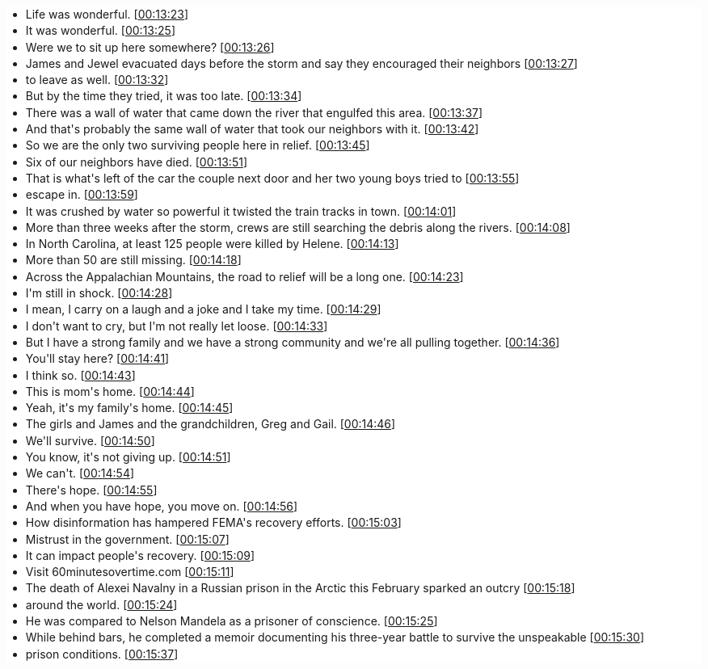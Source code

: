 *  Life was wonderful. [[00:13:23](https://www.youtube.com/watch?v=Jvcc9JnGodg&t=803.88s)]
*  It was wonderful. [[00:13:25](https://www.youtube.com/watch?v=Jvcc9JnGodg&t=805.36s)]
*  Were we to sit up here somewhere? [[00:13:26](https://www.youtube.com/watch?v=Jvcc9JnGodg&t=806.36s)]
*  James and Jewel evacuated days before the storm and say they encouraged their neighbors [[00:13:27](https://www.youtube.com/watch?v=Jvcc9JnGodg&t=807.5600000000001s)]
*  to leave as well. [[00:13:32](https://www.youtube.com/watch?v=Jvcc9JnGodg&t=812.88s)]
*  But by the time they tried, it was too late. [[00:13:34](https://www.youtube.com/watch?v=Jvcc9JnGodg&t=814.52s)]
*  There was a wall of water that came down the river that engulfed this area. [[00:13:37](https://www.youtube.com/watch?v=Jvcc9JnGodg&t=817.4s)]
*  And that's probably the same wall of water that took our neighbors with it. [[00:13:42](https://www.youtube.com/watch?v=Jvcc9JnGodg&t=822.2s)]
*  So we are the only two surviving people here in relief. [[00:13:45](https://www.youtube.com/watch?v=Jvcc9JnGodg&t=825.72s)]
*  Six of our neighbors have died. [[00:13:51](https://www.youtube.com/watch?v=Jvcc9JnGodg&t=831.6s)]
*  That is what's left of the car the couple next door and her two young boys tried to [[00:13:55](https://www.youtube.com/watch?v=Jvcc9JnGodg&t=835.36s)]
*  escape in. [[00:13:59](https://www.youtube.com/watch?v=Jvcc9JnGodg&t=839.76s)]
*  It was crushed by water so powerful it twisted the train tracks in town. [[00:14:01](https://www.youtube.com/watch?v=Jvcc9JnGodg&t=841.0400000000001s)]
*  More than three weeks after the storm, crews are still searching the debris along the rivers. [[00:14:08](https://www.youtube.com/watch?v=Jvcc9JnGodg&t=848.12s)]
*  In North Carolina, at least 125 people were killed by Helene. [[00:14:13](https://www.youtube.com/watch?v=Jvcc9JnGodg&t=853.72s)]
*  More than 50 are still missing. [[00:14:18](https://www.youtube.com/watch?v=Jvcc9JnGodg&t=858.64s)]
*  Across the Appalachian Mountains, the road to relief will be a long one. [[00:14:23](https://www.youtube.com/watch?v=Jvcc9JnGodg&t=863.28s)]
*  I'm still in shock. [[00:14:28](https://www.youtube.com/watch?v=Jvcc9JnGodg&t=868.16s)]
*  I mean, I carry on a laugh and a joke and I take my time. [[00:14:29](https://www.youtube.com/watch?v=Jvcc9JnGodg&t=869.16s)]
*  I don't want to cry, but I'm not really let loose. [[00:14:33](https://www.youtube.com/watch?v=Jvcc9JnGodg&t=873.12s)]
*  But I have a strong family and we have a strong community and we're all pulling together. [[00:14:36](https://www.youtube.com/watch?v=Jvcc9JnGodg&t=876.3199999999999s)]
*  You'll stay here? [[00:14:41](https://www.youtube.com/watch?v=Jvcc9JnGodg&t=881.4s)]
*  I think so. [[00:14:43](https://www.youtube.com/watch?v=Jvcc9JnGodg&t=883.12s)]
*  This is mom's home. [[00:14:44](https://www.youtube.com/watch?v=Jvcc9JnGodg&t=884.12s)]
*  Yeah, it's my family's home. [[00:14:45](https://www.youtube.com/watch?v=Jvcc9JnGodg&t=885.12s)]
*  The girls and James and the grandchildren, Greg and Gail. [[00:14:46](https://www.youtube.com/watch?v=Jvcc9JnGodg&t=886.6800000000001s)]
*  We'll survive. [[00:14:50](https://www.youtube.com/watch?v=Jvcc9JnGodg&t=890.2800000000001s)]
*  You know, it's not giving up. [[00:14:51](https://www.youtube.com/watch?v=Jvcc9JnGodg&t=891.2800000000001s)]
*  We can't. [[00:14:54](https://www.youtube.com/watch?v=Jvcc9JnGodg&t=894.2s)]
*  There's hope. [[00:14:55](https://www.youtube.com/watch?v=Jvcc9JnGodg&t=895.2s)]
*  And when you have hope, you move on. [[00:14:56](https://www.youtube.com/watch?v=Jvcc9JnGodg&t=896.2s)]
*  How disinformation has hampered FEMA's recovery efforts. [[00:15:03](https://www.youtube.com/watch?v=Jvcc9JnGodg&t=903.6s)]
*  Mistrust in the government. [[00:15:07](https://www.youtube.com/watch?v=Jvcc9JnGodg&t=907.24s)]
*  It can impact people's recovery. [[00:15:09](https://www.youtube.com/watch?v=Jvcc9JnGodg&t=909.2s)]
*  Visit 60minutesovertime.com [[00:15:11](https://www.youtube.com/watch?v=Jvcc9JnGodg&t=911.16s)]
*  The death of Alexei Navalny in a Russian prison in the Arctic this February sparked an outcry [[00:15:18](https://www.youtube.com/watch?v=Jvcc9JnGodg&t=918.0s)]
*  around the world. [[00:15:24](https://www.youtube.com/watch?v=Jvcc9JnGodg&t=924.12s)]
*  He was compared to Nelson Mandela as a prisoner of conscience. [[00:15:25](https://www.youtube.com/watch?v=Jvcc9JnGodg&t=925.8399999999999s)]
*  While behind bars, he completed a memoir documenting his three-year battle to survive the unspeakable [[00:15:30](https://www.youtube.com/watch?v=Jvcc9JnGodg&t=930.56s)]
*  prison conditions. [[00:15:37](https://www.youtube.com/watch?v=Jvcc9JnGodg&t=937.8s)]